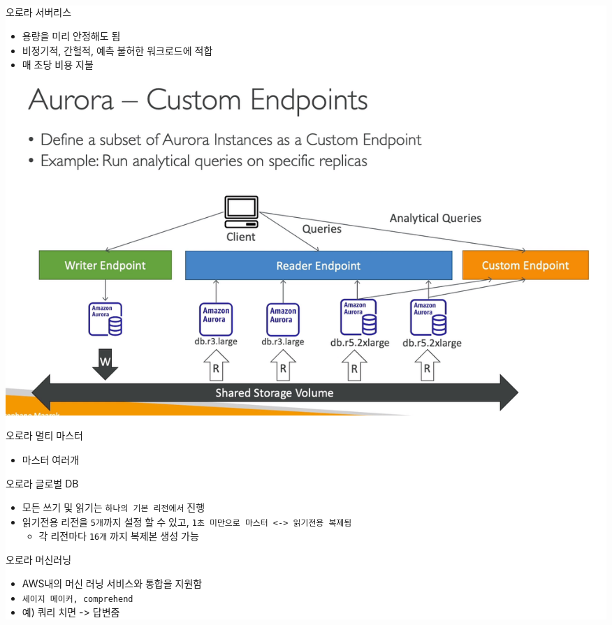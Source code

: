 

오로라 서버리스
- 용량을 미리 안정해도 됨
- 비정기적, 간헐적, 예측 불허한 워크로드에 적합
- 매 초당 비용 지불



![Alt text](../etc/image2/rds%EC%BB%A4%EC%8A%A4%ED%85%80%EC%97%94%EB%93%9C%ED%8F%AC%EC%9D%B8%ED%8A%B8.png)





오로라 멀티 마스터
- 마스터 여러개


오로라 글로벌 DB
- 모든 쓰기 및 읽기는 `하나의 기본 리전에서` 진행
- 읽기전용 리전을 `5개`까지 설정 할 수 있고, `1초 미만으로 마스터 <-> 읽기전용 복제됨`
  - 각 리전마다 `16개` 까지 복제본 생성 가능



오로라 머신러닝
- AWS내의 머신 러닝 서비스와 통합을 지원함
- `세이지 메이커, comprehend`
- 예) 쿼리 치면 -> 답변줌
